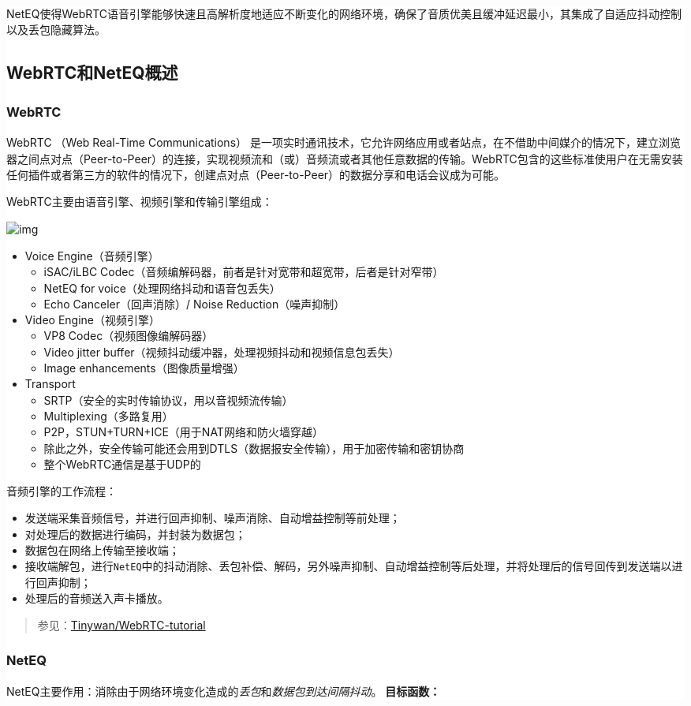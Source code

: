 NetEQ使得WebRTC语音引擎能够快速且高解析度地适应不断变化的网络环境，确保了音质优美且缓冲延迟最小，其集成了自适应抖动控制以及丢包隐藏算法。

## WebRTC和NetEQ概述

### WebRTC

WebRTC （Web Real-Time Communications） 是一项实时通讯技术，它允许网络应用或者站点，在不借助中间媒介的情况下，建立浏览器之间点对点（Peer-to-Peer）的连接，实现视频流和（或）音频流或者其他任意数据的传输。WebRTC包含的这些标准使用户在无需安装任何插件或者第三方的软件的情况下，创建点对点（Peer-to-Peer）的数据分享和电话会议成为可能。

WebRTC主要由语音引擎、视频引擎和传输引擎组成：

![img](https://github.com/Tinywan/WebRTC-tutorial/blob/master/docs/images/WebRTC%E5%86%85%E9%83%A8%E7%BB%93%E6%9E%84.png?raw=true)

- Voice Engine（音频引擎）
  - iSAC/iLBC Codec（音频编解码器，前者是针对宽带和超宽带，后者是针对窄带）
  - NetEQ for voice（处理网络抖动和语音包丢失）
  - Echo Canceler（回声消除）/ Noise Reduction（噪声抑制）
- Video Engine（视频引擎）
  - VP8 Codec（视频图像编解码器）
  - Video jitter buffer（视频抖动缓冲器，处理视频抖动和视频信息包丢失）
  - Image enhancements（图像质量增强）
- Transport
  - SRTP（安全的实时传输协议，用以音视频流传输）
  - Multiplexing（多路复用）
  - P2P，STUN+TURN+ICE（用于NAT网络和防火墙穿越）
  - 除此之外，安全传输可能还会用到DTLS（数据报安全传输），用于加密传输和密钥协商
  - 整个WebRTC通信是基于UDP的

音频引擎的工作流程：

- 发送端采集音频信号，并进行回声抑制、噪声消除、自动增益控制等前处理；
- 对处理后的数据进行编码，并封装为数据包；
- 数据包在网络上传输至接收端；
- 接收端解包，进行`NetEQ`中的抖动消除、丢包补偿、解码，另外噪声抑制、自动增益控制等后处理，并将处理后的信号回传到发送端以进行回声抑制；
- 处理后的音频送入声卡播放。

> 参见：[Tinywan/WebRTC-tutorial](https://github.com/Tinywan/WebRTC-tutorial)

### NetEQ

NetEQ主要作用：消除由于网络环境变化造成的*丢包*和*数据包到达间隔抖动*。
**目标函数：**




